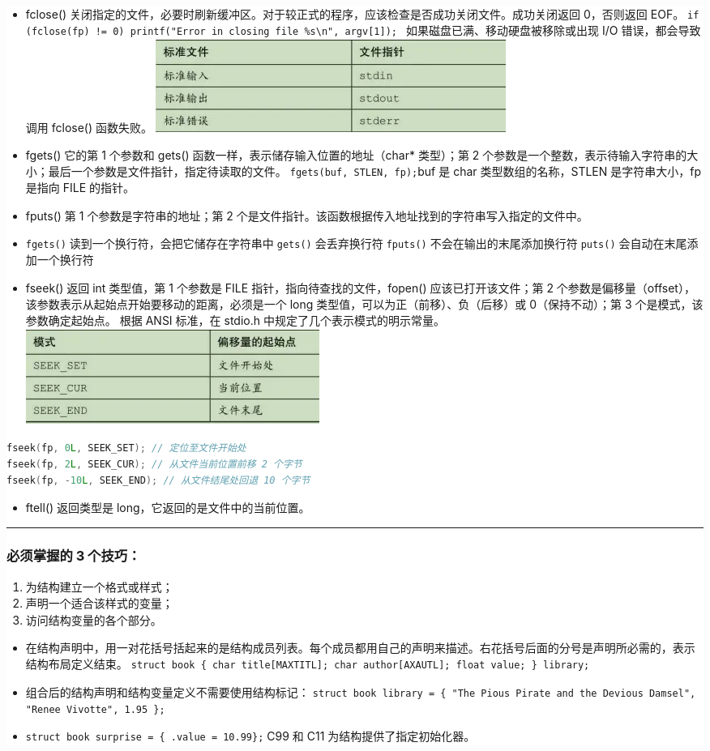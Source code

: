 - fclose() 关闭指定的文件，必要时刷新缓冲区。对于较正式的程序，应该检查是否成功关闭文件。成功关闭返回 0，否则返回 EOF。
`if (fclose(fp) != 0) printf("Error in closing file %s\n", argv[1]); `
如果磁盘已满、移动硬盘被移除或出现 I/O 错误，都会导致调用 fclose() 函数失败。
![](/images/file-pointer.png)

- fgets() 它的第 1 个参数和 gets() 函数一样，表示储存输入位置的地址（char\* 类型）；第 2 个参数是一个整数，表示待输入字符串的大小；最后一个参数是文件指针，指定待读取的文件。
`fgets(buf, STLEN, fp);`buf 是 char 类型数组的名称，STLEN 是字符串大小，fp 是指向 FILE 的指针。

- fputs() 第 1 个参数是字符串的地址；第 2 个是文件指针。该函数根据传入地址找到的字符串写入指定的文件中。

- `fgets()` 读到一个换行符，会把它储存在字符串中
`gets()` 会丢弃换行符
`fputs()` 不会在输出的末尾添加换行符
`puts()` 会自动在末尾添加一个换行符

- fseek() 返回 int 类型值，第 1 个参数是 FILE 指针，指向待查找的文件，fopen() 应该已打开该文件；第 2 个参数是偏移量（offset），该参数表示从起始点开始要移动的距离，必须是一个 long 类型值，可以为正（前移）、负（后移）或 0（保持不动）；第 3 个是模式，该参数确定起始点。
根据 ANSI 标准，在 stdio.h 中规定了几个表示模式的明示常量。
![](/images/file-mode.png)

```C
fseek(fp, 0L, SEEK_SET); // 定位至文件开始处
fseek(fp, 2L, SEEK_CUR); // 从文件当前位置前移 2 个字节
fseek(fp, -10L, SEEK_END); // 从文件结尾处回退 10 个字节
```

- ftell() 返回类型是 long，它返回的是文件中的当前位置。
---
### **必须掌握的 3 个技巧：**
1. 为结构建立一个格式或样式；
2. 声明一个适合该样式的变量； 
3. 访问结构变量的各个部分。

- 在结构声明中，用一对花括号括起来的是结构成员列表。每个成员都用自己的声明来描述。右花括号后面的分号是声明所必需的，表示结构布局定义结束。
`struct book { char title[MAXTITL]; char author[AXAUTL]; float value; } library;`

- 组合后的结构声明和结构变量定义不需要使用结构标记：
`struct book library = { "The Pious Pirate and the Devious Damsel", "Renee Vivotte", 1.95 };`

- `struct book surprise = { .value = 10.99};` C99 和 C11 为结构提供了指定初始化器。
